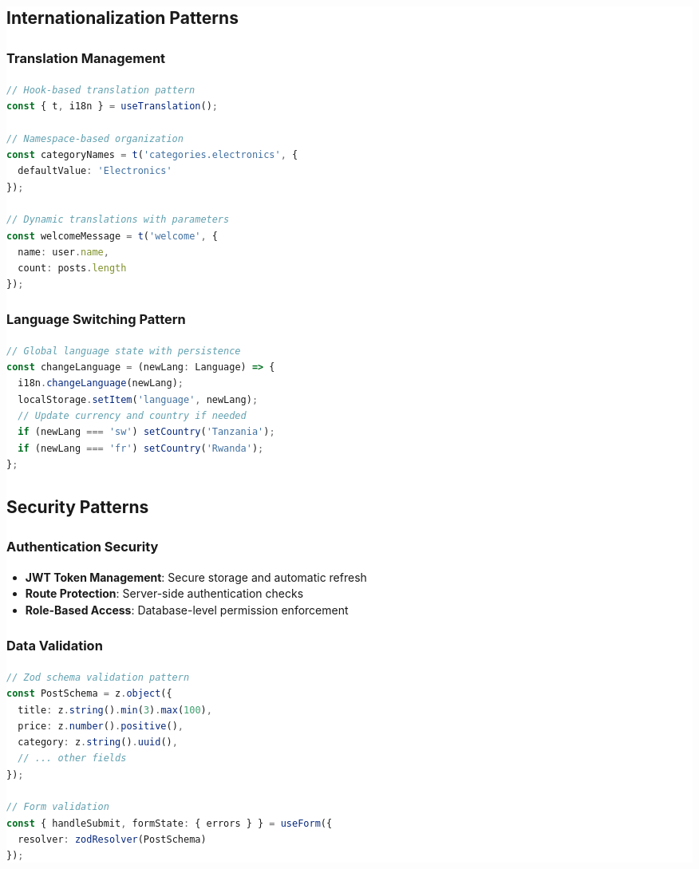 ## Internationalization Patterns

### Translation Management
```typescript
// Hook-based translation pattern
const { t, i18n } = useTranslation();

// Namespace-based organization
const categoryNames = t('categories.electronics', { 
  defaultValue: 'Electronics' 
});

// Dynamic translations with parameters
const welcomeMessage = t('welcome', { 
  name: user.name,
  count: posts.length 
});
```

### Language Switching Pattern
```typescript
// Global language state with persistence
const changeLanguage = (newLang: Language) => {
  i18n.changeLanguage(newLang);
  localStorage.setItem('language', newLang);
  // Update currency and country if needed
  if (newLang === 'sw') setCountry('Tanzania');
  if (newLang === 'fr') setCountry('Rwanda');
};
```

## Security Patterns

### Authentication Security
- **JWT Token Management**: Secure storage and automatic refresh
- **Route Protection**: Server-side authentication checks
- **Role-Based Access**: Database-level permission enforcement

### Data Validation
```typescript
// Zod schema validation pattern
const PostSchema = z.object({
  title: z.string().min(3).max(100),
  price: z.number().positive(),
  category: z.string().uuid(),
  // ... other fields
});

// Form validation
const { handleSubmit, formState: { errors } } = useForm({
  resolver: zodResolver(PostSchema)
});
```
